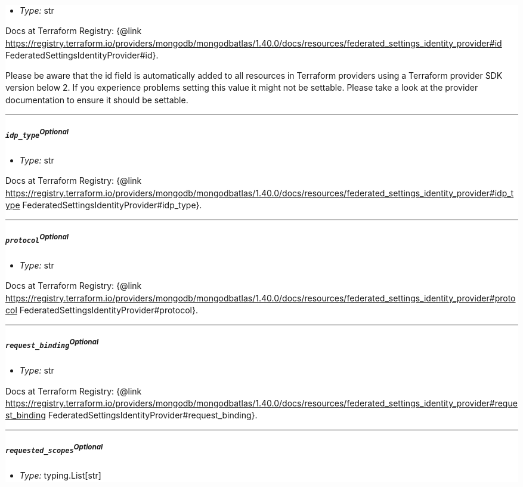 - *Type:* str

Docs at Terraform Registry: {@link https://registry.terraform.io/providers/mongodb/mongodbatlas/1.40.0/docs/resources/federated_settings_identity_provider#id FederatedSettingsIdentityProvider#id}.

Please be aware that the id field is automatically added to all resources in Terraform providers using a Terraform provider SDK version below 2.
If you experience problems setting this value it might not be settable. Please take a look at the provider documentation to ensure it should be settable.

---

##### `idp_type`<sup>Optional</sup> <a name="idp_type" id="@cdktf/provider-mongodbatlas.federatedSettingsIdentityProvider.FederatedSettingsIdentityProvider.Initializer.parameter.idpType"></a>

- *Type:* str

Docs at Terraform Registry: {@link https://registry.terraform.io/providers/mongodb/mongodbatlas/1.40.0/docs/resources/federated_settings_identity_provider#idp_type FederatedSettingsIdentityProvider#idp_type}.

---

##### `protocol`<sup>Optional</sup> <a name="protocol" id="@cdktf/provider-mongodbatlas.federatedSettingsIdentityProvider.FederatedSettingsIdentityProvider.Initializer.parameter.protocol"></a>

- *Type:* str

Docs at Terraform Registry: {@link https://registry.terraform.io/providers/mongodb/mongodbatlas/1.40.0/docs/resources/federated_settings_identity_provider#protocol FederatedSettingsIdentityProvider#protocol}.

---

##### `request_binding`<sup>Optional</sup> <a name="request_binding" id="@cdktf/provider-mongodbatlas.federatedSettingsIdentityProvider.FederatedSettingsIdentityProvider.Initializer.parameter.requestBinding"></a>

- *Type:* str

Docs at Terraform Registry: {@link https://registry.terraform.io/providers/mongodb/mongodbatlas/1.40.0/docs/resources/federated_settings_identity_provider#request_binding FederatedSettingsIdentityProvider#request_binding}.

---

##### `requested_scopes`<sup>Optional</sup> <a name="requested_scopes" id="@cdktf/provider-mongodbatlas.federatedSettingsIdentityProvider.FederatedSettingsIdentityProvider.Initializer.parameter.requestedScopes"></a>

- *Type:* typing.List[str]
